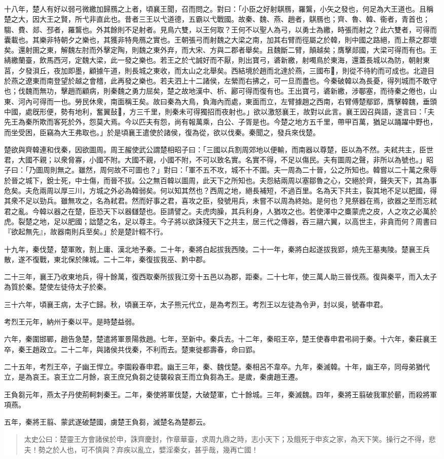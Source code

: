 十八年，楚人有好以弱弓微繳加歸鴈之上者，頃襄王聞，召而問之。對曰：「小臣之好射鶀鴈，羅鸗，小矢之發也，何足為大王道也。且稱楚之大，因大王之賢，所弋非直此也。昔者三王以弋道德，五霸以弋戰國。故秦、魏、燕、趙者，鶀鴈也；齊、魯、韓、衞者，青首也；騶、費、郯、邳者，羅鸗也。外其餘則不足射者。見鳥六雙，以王何取？王何不以聖人為弓，以勇士為繳，時張而射之？此六雙者，可得而囊載也。其樂非特朝夕之樂也，其獲非特鳧鴈之實也。王朝張弓而射魏之大梁之南，加其右臂而徑屬之於韓，則中國之路絕，而上蔡之郡壞矣。還射圉之東，解魏左肘而外擊定陶，則魏之東外弃，而大宋、方與二郡者舉矣。且魏斷二臂，顛越矣；膺擊郯國，大梁可得而有也。王綪繳蘭臺，飲馬西河，定魏大梁，此一發之樂也。若王之於弋誠好而不厭，則出寶弓，碆新繳，射噣鳥於東海，還蓋長城以為防，朝射東莒，夕發浿丘，夜加即墨，顧據午道，則長城之東收，而太山之北舉矣。西結境於趙而北達於燕，三國布𦐠，則從不待約而可成也。北遊目於燕之遼東而南登望於越之會稽，此再發之樂也。若夫泗上十二諸侯，左縈而右拂之，可一旦而盡也。今秦破韓以為長憂，得列城而不敢守也；伐魏而無功，擊趙而顧病，則秦魏之勇力屈矣，楚之故地漢中、析、酈可得而復有也。王出寶弓，碆新繳，涉鄳塞，而待秦之倦也，山東、河內可得而一也。勞民休衆，南面稱王矣。故曰秦為大鳥，負海內而處，東面而立，左臂據趙之西南，右臂傅楚鄢郢，膺擊韓魏，垂頭中國，處旣形便，勢有地利，奮翼鼔𦐠，方三千里，則秦未可得獨招而夜射也。」欲以激怒襄王，故對以此言。襄王因召與語，遂言曰：「夫先王為秦所欺而客死於外，怨莫大焉。今以匹夫有怨，尚有報萬乘，白公、子胥是也。今楚之地方五千里，帶甲百萬，猶足以踊躍中野也，而坐受困，臣竊為大王弗取也。」於是頃襄王遣使於諸侯，復為從，欲以伐秦。秦聞之，發兵來伐楚。

楚欲與齊韓連和伐秦，因欲圖周。周王赧使武公謂楚相昭子曰：「三國以兵割周郊地以便輸，而南器以尊楚，臣以為不然。夫弒共主，臣世君，大國不親；以衆脅寡，小國不附。大國不親，小國不附，不可以致名實。名實不得，不足以傷民。夫有圖周之聲，非所以為號也。」昭子曰：「乃圖周則無之。雖然，周何故不可圖也？」對曰：「軍不五不攻，城不十不圍。夫一周為二十晉，公之所知也。韓嘗以二十萬之衆辱於晉之城下，銳士死，中士傷，而晉不拔。公之無百韓以圖周，此天下之所知也。夫怨結兩周以塞鄒魯之心，交絕於齊，聲失天下，其為事危矣。夫危兩周以厚三川，方城之外必為韓弱矣。何以知其然也？西周之地，絕長補短，不過百里。名為天下共主，裂其地不足以肥國，得其衆不足以勁兵。雖無攻之，名為弒君。然而好事之君，喜攻之臣，發號用兵，未嘗不以周為終始。是何也？見祭器在焉，欲器之至而忘弒君之亂。今韓以器之在楚，臣恐天下以器讎楚也。臣請譬之。夫虎肉臊，其兵利身，人猶攻之也。若使澤中之麋蒙虎之皮，人之攻之必萬於虎。裂楚之地，足以肥國；詘楚之名，足以尊主。今子將以欲誅殘天下之共主，居三代之傳器，吞三翮六翼，以高世主，非貪而何？周書曰『欲起無先』，故器南則兵至矣。」於是楚計輟不行。

十九年，秦伐楚，楚軍敗，割上庸、漢北地予秦。二十年，秦將白起拔我西陵。二十一年，秦將白起遂拔我郢，燒先王墓夷陵。楚襄王兵散，遂不復戰，東北保於陳城。二十二年，秦復拔我巫、黔中郡。

二十三年，襄王乃收東地兵，得十餘萬，復西取秦所拔我江旁十五邑以為郡，距秦。二十七年，使三萬人助三晉伐燕。復與秦平，而入太子為質於秦。楚使左徒侍太子於秦。

三十六年，頃襄王病，太子亡歸。秋，頃襄王卒，太子熊元代立，是為考烈王。考烈王以左徒為令尹，封以吳，號春申君。

考烈王元年，納州于秦以平。是時楚益弱。

六年，秦圍邯鄲，趙告急楚，楚遣將軍景陽救趙。七年，至新中。秦兵去。十二年，秦昭王卒，楚王使春申君弔祠于秦。十六年，秦莊襄王卒，秦王趙政立。二十二年，與諸侯共伐秦，不利而去。楚東徙都壽春，命曰郢。

二十五年，考烈王卒，子幽王悍立。李園殺春申君。幽王三年，秦、魏伐楚。秦相呂不韋卒。九年，秦滅韓。十年，幽王卒，同母弟猶代立，是為哀王。哀王立二月餘，哀王庶兄負芻之徒襲殺哀王而立負芻為王。是歲，秦虜趙王遷。

王負芻元年，燕太子丹使荊軻刺秦王。二年，秦使將軍伐楚，大破楚軍，亡十餘城。三年，秦滅魏。四年，秦將王翦破我軍於蘄，而殺將軍項燕。

五年，秦將王翦、蒙武遂破楚國，虜楚王負芻，滅楚名為楚郡云。



> 太史公曰：楚靈王方會諸侯於申，誅齊慶封，作章華臺，求周九鼎之時，志小天下；及餓死于申亥之家，為天下笑。操行之不得，悲夫！勢之於人也，可不慎與？弃疾以亂立，嬖淫秦女，甚乎哉，幾再亡國！
